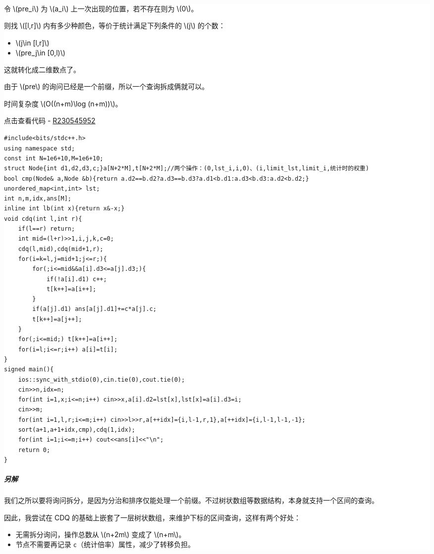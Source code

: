 令 \\(pre\_i\\) 为 \\(a\_i\\) 上一次出现的位置，若不存在则为 \\(0\\)。

则找 \\(\[l,r\]\\) 内有多少种颜色，等价于统计满足下列条件的 \\(j\\) 的个数：

*   \\(j\\in \[l,r\]\\)
*   \\(pre\_j\\in \[0,l)\\)

这就转化成二维数点了。

由于 \\(pre\\) 的询问已经是一个前缀，所以一个查询拆成俩就可以。

时间复杂度 \\(O((n+m)\\log (n+m))\\)。

点击查看代码 - [R230545952](https://www.luogu.com.cn/record/230545952)

    #include<bits/stdc++.h>
    using namespace std;
    const int N=1e6+10,M=1e6+10;
    struct Node{int d1,d2,d3,c;}a[N+2*M],t[N+2*M];//两个操作：(0,lst_i,i,0)、(i,limit_lst,limit_i,统计时的权重)
    bool cmp(Node& a,Node &b){return a.d2==b.d2?a.d3==b.d3?a.d1<b.d1:a.d3<b.d3:a.d2<b.d2;}
    unordered_map<int,int> lst;
    int n,m,idx,ans[M];
    inline int lb(int x){return x&-x;}
    void cdq(int l,int r){
    	if(l==r) return;
    	int mid=(l+r)>>1,i,j,k,c=0;
    	cdq(l,mid),cdq(mid+1,r);
    	for(i=k=l,j=mid+1;j<=r;){
    		for(;i<=mid&&a[i].d3<=a[j].d3;){
    			if(!a[i].d1) c++;
    			t[k++]=a[i++];
    		}
    		if(a[j].d1) ans[a[j].d1]+=c*a[j].c;
    		t[k++]=a[j++];
    	}
    	for(;i<=mid;) t[k++]=a[i++];
    	for(i=l;i<=r;i++) a[i]=t[i];
    }
    signed main(){
    	ios::sync_with_stdio(0),cin.tie(0),cout.tie(0);
    	cin>>n,idx=n;
    	for(int i=1,x;i<=n;i++) cin>>x,a[i].d2=lst[x],lst[x]=a[i].d3=i;
    	cin>>m;
    	for(int i=1,l,r;i<=m;i++) cin>>l>>r,a[++idx]={i,l-1,r,1},a[++idx]={i,l-1,l-1,-1};
    	sort(a+1,a+1+idx,cmp),cdq(1,idx);
    	for(int i=1;i<=m;i++) cout<<ans[i]<<"\n";
    	return 0;
    }

##### 另解

我们之所以要将询问拆分，是因为分治和排序仅能处理一个前缀。不过树状数组等数据结构，本身就支持一个区间的查询。

因此，我尝试在 CDQ 的基础上嵌套了一层树状数组，来维护下标的区间查询，这样有两个好处：

*   无需拆分询问，操作总数从 \\(n+2m\\) 变成了 \\(n+m\\)。
*   节点不需要再记录 `c`（统计倍率）属性，减少了转移负担。
